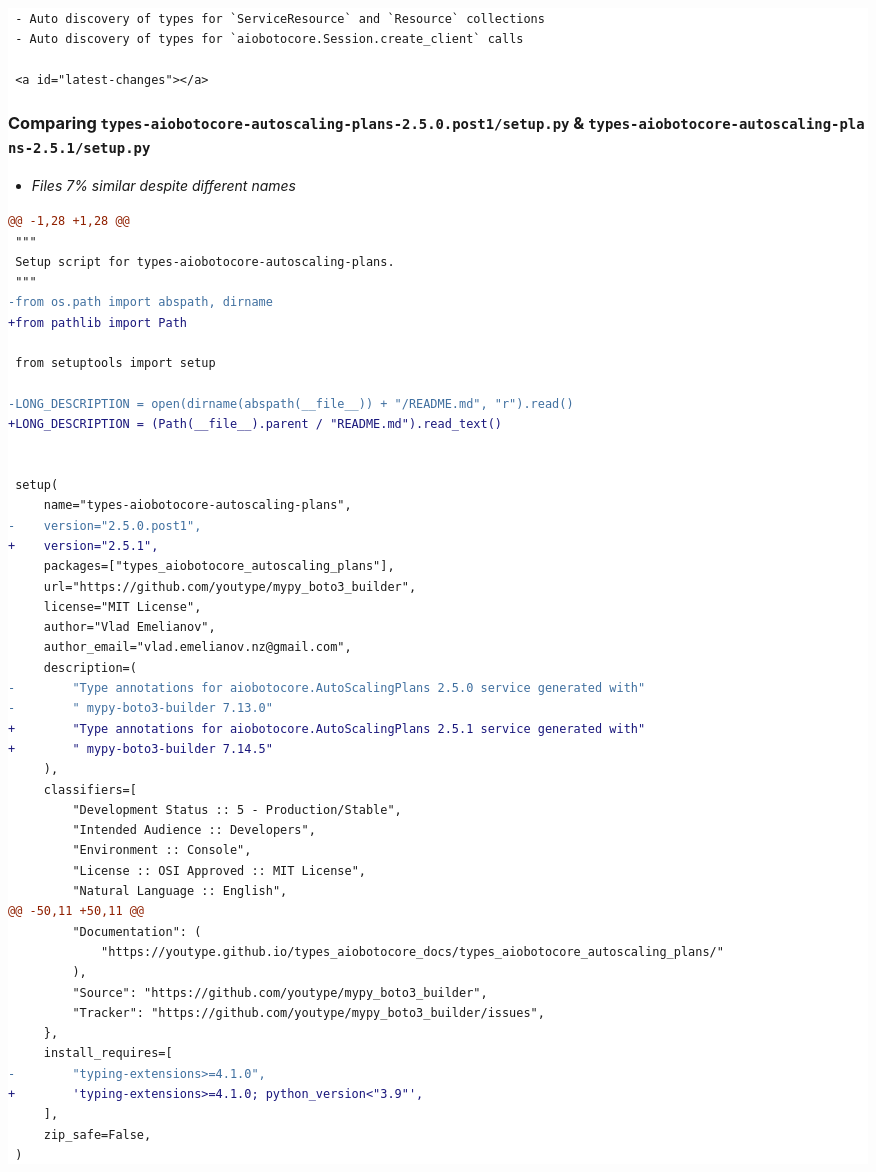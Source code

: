 ```diff
 - Auto discovery of types for `ServiceResource` and `Resource` collections
 - Auto discovery of types for `aiobotocore.Session.create_client` calls
 
 <a id="latest-changes"></a>
```

### Comparing `types-aiobotocore-autoscaling-plans-2.5.0.post1/setup.py` & `types-aiobotocore-autoscaling-plans-2.5.1/setup.py`

 * *Files 7% similar despite different names*

```diff
@@ -1,28 +1,28 @@
 """
 Setup script for types-aiobotocore-autoscaling-plans.
 """
-from os.path import abspath, dirname
+from pathlib import Path
 
 from setuptools import setup
 
-LONG_DESCRIPTION = open(dirname(abspath(__file__)) + "/README.md", "r").read()
+LONG_DESCRIPTION = (Path(__file__).parent / "README.md").read_text()
 
 
 setup(
     name="types-aiobotocore-autoscaling-plans",
-    version="2.5.0.post1",
+    version="2.5.1",
     packages=["types_aiobotocore_autoscaling_plans"],
     url="https://github.com/youtype/mypy_boto3_builder",
     license="MIT License",
     author="Vlad Emelianov",
     author_email="vlad.emelianov.nz@gmail.com",
     description=(
-        "Type annotations for aiobotocore.AutoScalingPlans 2.5.0 service generated with"
-        " mypy-boto3-builder 7.13.0"
+        "Type annotations for aiobotocore.AutoScalingPlans 2.5.1 service generated with"
+        " mypy-boto3-builder 7.14.5"
     ),
     classifiers=[
         "Development Status :: 5 - Production/Stable",
         "Intended Audience :: Developers",
         "Environment :: Console",
         "License :: OSI Approved :: MIT License",
         "Natural Language :: English",
@@ -50,11 +50,11 @@
         "Documentation": (
             "https://youtype.github.io/types_aiobotocore_docs/types_aiobotocore_autoscaling_plans/"
         ),
         "Source": "https://github.com/youtype/mypy_boto3_builder",
         "Tracker": "https://github.com/youtype/mypy_boto3_builder/issues",
     },
     install_requires=[
-        "typing-extensions>=4.1.0",
+        'typing-extensions>=4.1.0; python_version<"3.9"',
     ],
     zip_safe=False,
 )
```
